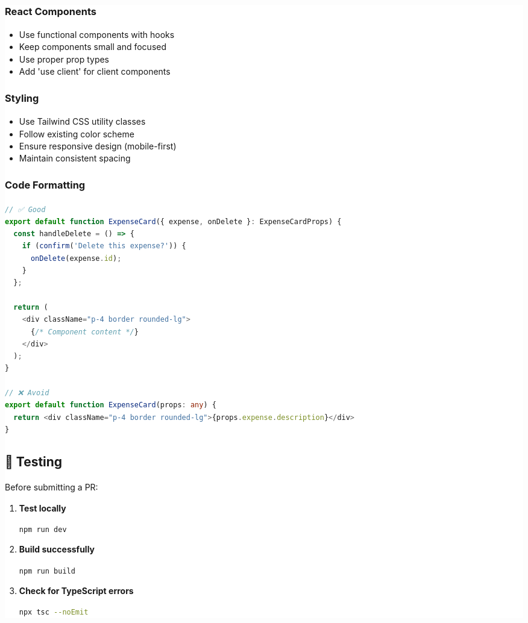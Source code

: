 ### React Components
- Use functional components with hooks
- Keep components small and focused
- Use proper prop types
- Add 'use client' for client components

### Styling
- Use Tailwind CSS utility classes
- Follow existing color scheme
- Ensure responsive design (mobile-first)
- Maintain consistent spacing

### Code Formatting
```typescript
// ✅ Good
export default function ExpenseCard({ expense, onDelete }: ExpenseCardProps) {
  const handleDelete = () => {
    if (confirm('Delete this expense?')) {
      onDelete(expense.id);
    }
  };

  return (
    <div className="p-4 border rounded-lg">
      {/* Component content */}
    </div>
  );
}

// ❌ Avoid
export default function ExpenseCard(props: any) {
  return <div className="p-4 border rounded-lg">{props.expense.description}</div>
}
```

## 🧪 Testing

Before submitting a PR:

1. **Test locally**
   ```bash
   npm run dev
   ```

2. **Build successfully**
   ```bash
   npm run build
   ```

3. **Check for TypeScript errors**
   ```bash
   npx tsc --noEmit
   ```
